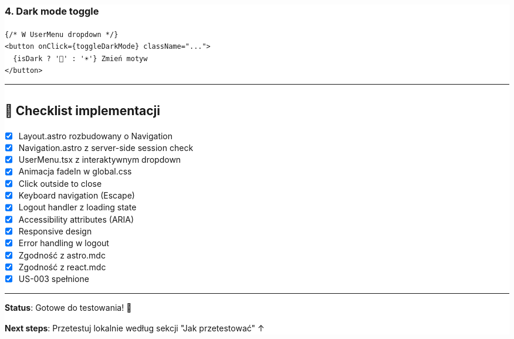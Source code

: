 ### **4. Dark mode toggle**
```tsx
{/* W UserMenu dropdown */}
<button onClick={toggleDarkMode} className="...">
  {isDark ? '🌙' : '☀️'} Zmień motyw
</button>
```

---

## 📝 Checklist implementacji

- [x] Layout.astro rozbudowany o Navigation
- [x] Navigation.astro z server-side session check
- [x] UserMenu.tsx z interaktywnym dropdown
- [x] Animacja fadeIn w global.css
- [x] Click outside to close
- [x] Keyboard navigation (Escape)
- [x] Logout handler z loading state
- [x] Accessibility attributes (ARIA)
- [x] Responsive design
- [x] Error handling w logout
- [x] Zgodność z astro.mdc
- [x] Zgodność z react.mdc
- [x] US-003 spełnione

---

**Status**: Gotowe do testowania! 🚀

**Next steps**: Przetestuj lokalnie według sekcji "Jak przetestować" ↑
